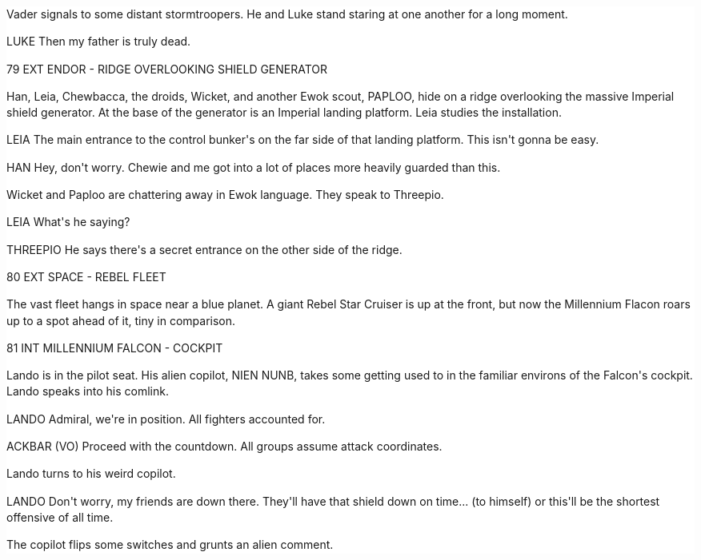 Vader signals to some distant stormtroopers. He and Luke stand staring 
at one another for a long moment.

LUKE
Then my father is truly dead.

79   EXT ENDOR - RIDGE OVERLOOKING SHIELD GENERATOR

Han, Leia, Chewbacca, the droids, Wicket, and another Ewok scout, 
PAPLOO, hide on a ridge overlooking the massive Imperial shield 
generator. At the base of the generator is an Imperial landing 
platform. Leia studies the installation.

LEIA
The main entrance to the control bunker's on the far side of that 
landing platform. This
isn't gonna be easy.

HAN
Hey, don't worry. Chewie and me got into a lot of places more heavily 
guarded than this.

Wicket and Paploo are chattering away in Ewok language. They speak to 
Threepio.

LEIA
What's he saying?

THREEPIO
He says there's a secret entrance on the other side of the ridge.

80   EXT SPACE - REBEL FLEET

The vast fleet hangs in space near a blue planet. A giant Rebel Star 
Cruiser is up at the front, but now the Millennium Flacon roars up to a 
spot ahead of it, tiny in comparison.

81   INT MILLENNIUM FALCON - COCKPIT

Lando is in the pilot seat. His alien copilot, NIEN NUNB, takes some 
getting used to in the familiar environs of the Falcon's cockpit. Lando 
speaks into his comlink.

LANDO
Admiral, we're in position. All fighters accounted for.

ACKBAR 	(VO)
Proceed with the countdown. All groups assume attack coordinates.

Lando turns to his weird copilot.

LANDO
Don't worry, my friends are down there. They'll have that shield down 
on time...
(to himself) 
or this'll be the shortest offensive of all time.

The copilot flips some switches and grunts an alien comment.
